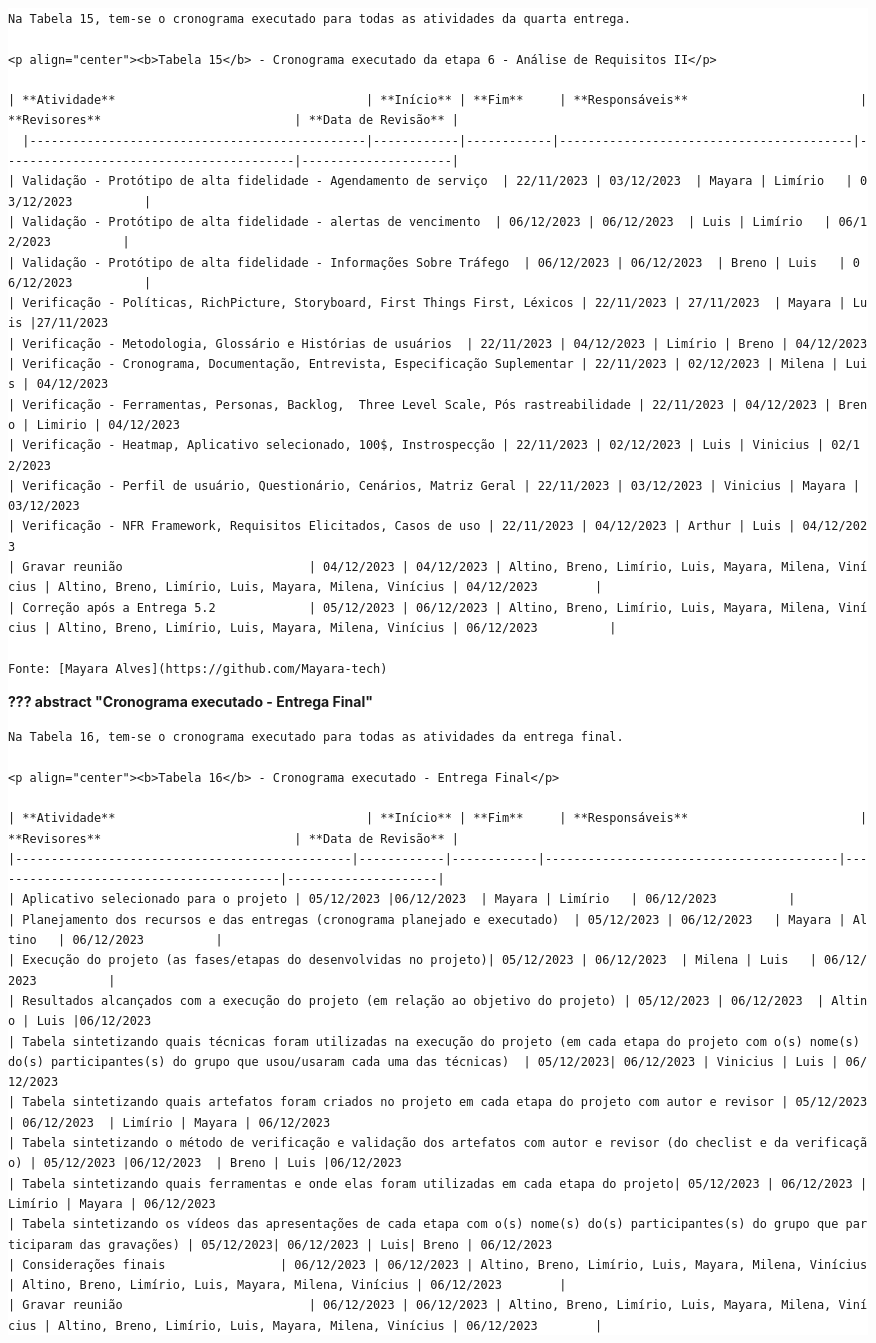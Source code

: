     Na Tabela 15, tem-se o cronograma executado para todas as atividades da quarta entrega.

    <p align="center"><b>Tabela 15</b> - Cronograma executado da etapa 6 - Análise de Requisitos II</p>

    | **Atividade**                                   | **Início** | **Fim**     | **Responsáveis**                        | **Revisores**                           | **Data de Revisão** |
      |-----------------------------------------------|------------|------------|-----------------------------------------|-----------------------------------------|---------------------|
    | Validação - Protótipo de alta fidelidade - Agendamento de serviço  | 22/11/2023 | 03/12/2023  | Mayara | Limírio   | 03/12/2023          |
    | Validação - Protótipo de alta fidelidade - alertas de vencimento  | 06/12/2023 | 06/12/2023  | Luis | Limírio   | 06/12/2023          |
    | Validação - Protótipo de alta fidelidade - Informações Sobre Tráfego  | 06/12/2023 | 06/12/2023  | Breno | Luis   | 06/12/2023          |
    | Verificação - Políticas, RichPicture, Storyboard, First Things First, Léxicos | 22/11/2023 | 27/11/2023  | Mayara | Luis |27/11/2023
    | Verificação - Metodologia, Glossário e Histórias de usuários  | 22/11/2023 | 04/12/2023 | Limírio | Breno | 04/12/2023
    | Verificação - Cronograma, Documentação, Entrevista, Especificação Suplementar | 22/11/2023 | 02/12/2023 | Milena | Luis | 04/12/2023
    | Verificação - Ferramentas, Personas, Backlog,  Three Level Scale, Pós rastreabilidade | 22/11/2023 | 04/12/2023 | Breno | Limirio | 04/12/2023
    | Verificação - Heatmap, Aplicativo selecionado, 100$, Instrospecção | 22/11/2023 | 02/12/2023 | Luis | Vinicius | 02/12/2023
    | Verificação - Perfil de usuário, Questionário, Cenários, Matriz Geral | 22/11/2023 | 03/12/2023 | Vinicius | Mayara | 03/12/2023
    | Verificação - NFR Framework, Requisitos Elicitados, Casos de uso | 22/11/2023 | 04/12/2023 | Arthur | Luis | 04/12/2023
    | Gravar reunião                          | 04/12/2023 | 04/12/2023 | Altino, Breno, Limírio, Luis, Mayara, Milena, Vinícius | Altino, Breno, Limírio, Luis, Mayara, Milena, Vinícius | 04/12/2023        |
    | Correção após a Entrega 5.2             | 05/12/2023 | 06/12/2023 | Altino, Breno, Limírio, Luis, Mayara, Milena, Vinícius | Altino, Breno, Limírio, Luis, Mayara, Milena, Vinícius | 06/12/2023          |
  
    Fonte: [Mayara Alves](https://github.com/Mayara-tech)

**??? abstract "Cronograma executado - Entrega Final"**    

    Na Tabela 16, tem-se o cronograma executado para todas as atividades da entrega final.

    <p align="center"><b>Tabela 16</b> - Cronograma executado - Entrega Final</p>

    | **Atividade**                                   | **Início** | **Fim**     | **Responsáveis**                        | **Revisores**                           | **Data de Revisão** |
    |-----------------------------------------------|------------|------------|-----------------------------------------|-----------------------------------------|---------------------|
    | Aplicativo selecionado para o projeto | 05/12/2023 |06/12/2023  | Mayara | Limírio   | 06/12/2023          |
    | Planejamento dos recursos e das entregas (cronograma planejado e executado)  | 05/12/2023 | 06/12/2023   | Mayara | Altino   | 06/12/2023          |
    | Execução do projeto (as fases/etapas do desenvolvidas no projeto)| 05/12/2023 | 06/12/2023  | Milena | Luis   | 06/12/2023          |
    | Resultados alcançados com a execução do projeto (em relação ao objetivo do projeto) | 05/12/2023 | 06/12/2023  | Altino | Luis |06/12/2023 
    | Tabela sintetizando quais técnicas foram utilizadas na execução do projeto (em cada etapa do projeto com o(s) nome(s) do(s) participantes(s) do grupo que usou/usaram cada uma das técnicas)  | 05/12/2023| 06/12/2023 | Vinicius | Luis | 06/12/2023 
    | Tabela sintetizando quais artefatos foram criados no projeto em cada etapa do projeto com autor e revisor | 05/12/2023| 06/12/2023  | Limírio | Mayara | 06/12/2023 
    | Tabela sintetizando o método de verificação e validação dos artefatos com autor e revisor (do checlist e da verificação) | 05/12/2023 |06/12/2023  | Breno | Luis |06/12/2023 
    | Tabela sintetizando quais ferramentas e onde elas foram utilizadas em cada etapa do projeto| 05/12/2023 | 06/12/2023 | Limírio | Mayara | 06/12/2023 
    | Tabela sintetizando os vídeos das apresentações de cada etapa com o(s) nome(s) do(s) participantes(s) do grupo que participaram das gravações) | 05/12/2023| 06/12/2023 | Luis| Breno | 06/12/2023
    | Considerações finais                | 06/12/2023 | 06/12/2023 | Altino, Breno, Limírio, Luis, Mayara, Milena, Vinícius | Altino, Breno, Limírio, Luis, Mayara, Milena, Vinícius | 06/12/2023        |
    | Gravar reunião                          | 06/12/2023 | 06/12/2023 | Altino, Breno, Limírio, Luis, Mayara, Milena, Vinícius | Altino, Breno, Limírio, Luis, Mayara, Milena, Vinícius | 06/12/2023        |
